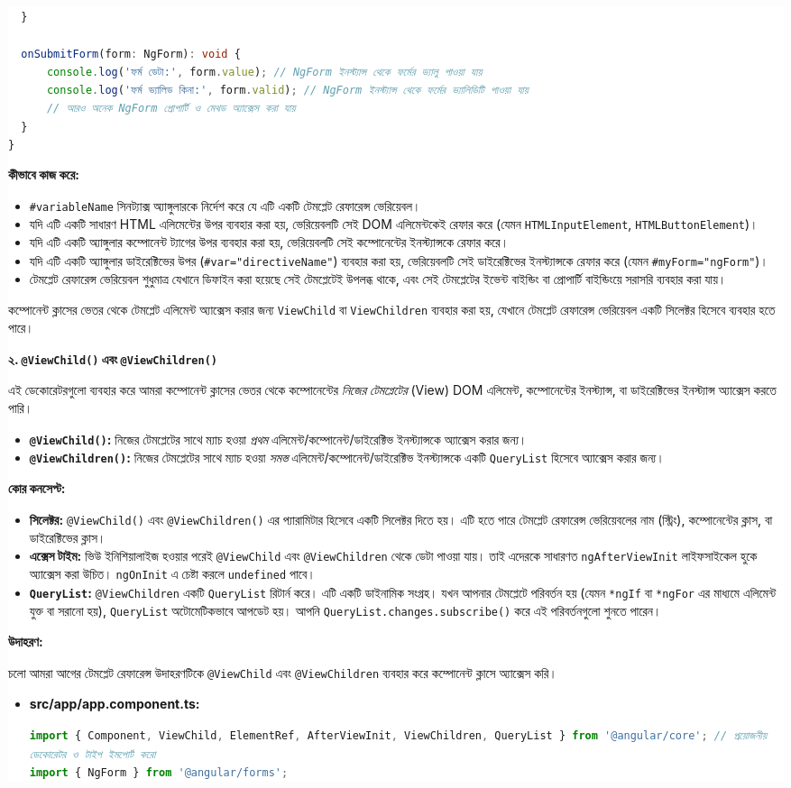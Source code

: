 ```typescript
  }

  onSubmitForm(form: NgForm): void {
      console.log('ফর্ম ডেটা:', form.value); // NgForm ইনস্ট্যান্স থেকে ফর্মের ভ্যালু পাওয়া যায়
      console.log('ফর্ম ভ্যালিড কিনা:', form.valid); // NgForm ইনস্ট্যান্স থেকে ফর্মের ভ্যালিডিটি পাওয়া যায়
      // আরও অনেক NgForm প্রোপার্টি ও মেথড অ্যাক্সেস করা যায়
  }
}
```

**কীভাবে কাজ করে:**

*   `#variableName` সিনট্যাক্স অ্যাঙ্গুলারকে নির্দেশ করে যে এটি একটি টেমপ্লেট রেফারেন্স ভেরিয়েবল।
*   যদি এটি একটি সাধারণ HTML এলিমেন্টের উপর ব্যবহার করা হয়, ভেরিয়েবলটি সেই DOM এলিমেন্টকেই রেফার করে (যেমন `HTMLInputElement`, `HTMLButtonElement`)।
*   যদি এটি একটি অ্যাঙ্গুলার কম্পোনেন্ট ট্যাগের উপর ব্যবহার করা হয়, ভেরিয়েবলটি সেই কম্পোনেন্টের ইনস্ট্যান্সকে রেফার করে।
*   যদি এটি একটি অ্যাঙ্গুলার ডাইরেক্টিভের উপর (`#var="directiveName"`) ব্যবহার করা হয়, ভেরিয়েবলটি সেই ডাইরেক্টিভের ইনস্ট্যান্সকে রেফার করে (যেমন `#myForm="ngForm"`)।
*   টেমপ্লেট রেফারেন্স ভেরিয়েবল শুধুমাত্র যেখানে ডিফাইন করা হয়েছে সেই টেমপ্লেটেই উপলব্ধ থাকে, এবং সেই টেমপ্লেটের ইভেন্ট বাইন্ডিং বা প্রোপার্টি বাইন্ডিংয়ে সরাসরি ব্যবহার করা যায়।

কম্পোনেন্ট ক্লাসের ভেতর থেকে টেমপ্লেট এলিমেন্ট অ্যাক্সেস করার জন্য `ViewChild` বা `ViewChildren` ব্যবহার করা হয়, যেখানে টেমপ্লেট রেফারেন্স ভেরিয়েবল একটি সিলেক্টর হিসেবে ব্যবহার হতে পারে।

**২. `@ViewChild()` এবং `@ViewChildren()`**

এই ডেকোরেটরগুলো ব্যবহার করে আমরা কম্পোনেন্ট ক্লাসের ভেতর থেকে কম্পোনেন্টের *নিজের টেমপ্লেটের* (View) DOM এলিমেন্ট, কম্পোনেন্টের ইনস্ট্যান্স, বা ডাইরেক্টিভের ইনস্ট্যান্স অ্যাক্সেস করতে পারি।

*   **`@ViewChild()`:** নিজের টেমপ্লেটের সাথে ম্যাচ হওয়া *প্রথম* এলিমেন্ট/কম্পোনেন্ট/ডাইরেক্টিভ ইনস্ট্যান্সকে অ্যাক্সেস করার জন্য।
*   **`@ViewChildren()`:** নিজের টেমপ্লেটের সাথে ম্যাচ হওয়া *সমস্ত* এলিমেন্ট/কম্পোনেন্ট/ডাইরেক্টিভ ইনস্ট্যান্সকে একটি `QueryList` হিসেবে অ্যাক্সেস করার জন্য।

**কোর কনসেপ্ট:**

*   **সিলেক্টর:** `@ViewChild()` এবং `@ViewChildren()` এর প্যারামিটার হিসেবে একটি সিলেক্টর দিতে হয়। এটি হতে পারে টেমপ্লেট রেফারেন্স ভেরিয়েবলের নাম (স্ট্রিং), কম্পোনেন্টের ক্লাস, বা ডাইরেক্টিভের ক্লাস।
*   **এক্সেস টাইম:** ভিউ ইনিশিয়ালাইজ হওয়ার পরেই `@ViewChild` এবং `@ViewChildren` থেকে ডেটা পাওয়া যায়। তাই এদেরকে সাধারণত `ngAfterViewInit` লাইফসাইকেল হুকে অ্যাক্সেস করা উচিত। `ngOnInit` এ চেষ্টা করলে `undefined` পাবে।
*   **`QueryList`:** `@ViewChildren` একটি `QueryList` রিটার্ন করে। এটি একটি ডাইনামিক সংগ্রহ। যখন আপনার টেমপ্লেটে পরিবর্তন হয় (যেমন `*ngIf` বা `*ngFor` এর মাধ্যমে এলিমেন্ট যুক্ত বা সরানো হয়), `QueryList` অটোমেটিকভাবে আপডেট হয়। আপনি `QueryList.changes.subscribe()` করে এই পরিবর্তনগুলো শুনতে পারেন।

**উদাহরণ:**

চলো আমরা আগের টেমপ্লেট রেফারেন্স উদাহরণটিকে `@ViewChild` এবং `@ViewChildren` ব্যবহার করে কম্পোনেন্ট ক্লাসে অ্যাক্সেস করি।

*   **src/app/app.component.ts:**
    ```typescript
    import { Component, ViewChild, ElementRef, AfterViewInit, ViewChildren, QueryList } from '@angular/core'; // প্রয়োজনীয় ডেকোরেটর ও টাইপ ইমপোর্ট করো
    import { NgForm } from '@angular/forms';
